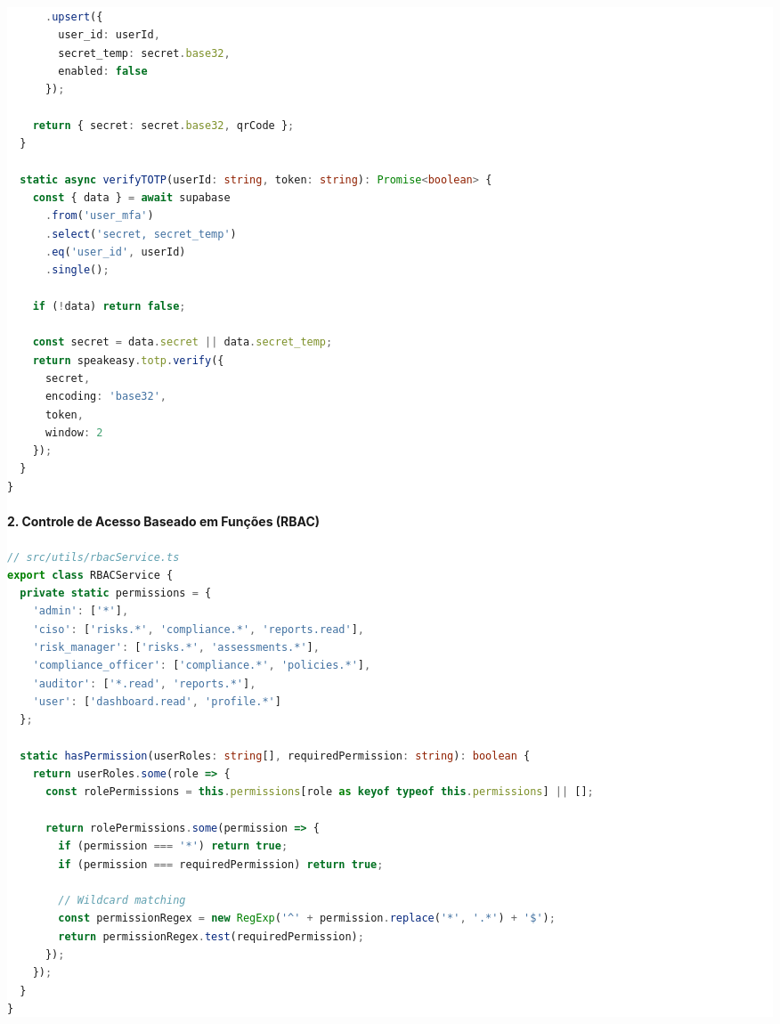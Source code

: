 ```typescript
      .upsert({
        user_id: userId,
        secret_temp: secret.base32,
        enabled: false
      });
    
    return { secret: secret.base32, qrCode };
  }
  
  static async verifyTOTP(userId: string, token: string): Promise<boolean> {
    const { data } = await supabase
      .from('user_mfa')
      .select('secret, secret_temp')
      .eq('user_id', userId)
      .single();
    
    if (!data) return false;
    
    const secret = data.secret || data.secret_temp;
    return speakeasy.totp.verify({
      secret,
      encoding: 'base32',
      token,
      window: 2
    });
  }
}
```

#### 2. **Controle de Acesso Baseado em Funções (RBAC)**
```typescript
// src/utils/rbacService.ts
export class RBACService {
  private static permissions = {
    'admin': ['*'],
    'ciso': ['risks.*', 'compliance.*', 'reports.read'],
    'risk_manager': ['risks.*', 'assessments.*'],
    'compliance_officer': ['compliance.*', 'policies.*'],
    'auditor': ['*.read', 'reports.*'],
    'user': ['dashboard.read', 'profile.*']
  };
  
  static hasPermission(userRoles: string[], requiredPermission: string): boolean {
    return userRoles.some(role => {
      const rolePermissions = this.permissions[role as keyof typeof this.permissions] || [];
      
      return rolePermissions.some(permission => {
        if (permission === '*') return true;
        if (permission === requiredPermission) return true;
        
        // Wildcard matching
        const permissionRegex = new RegExp('^' + permission.replace('*', '.*') + '$');
        return permissionRegex.test(requiredPermission);
      });
    });
  }
}
```
